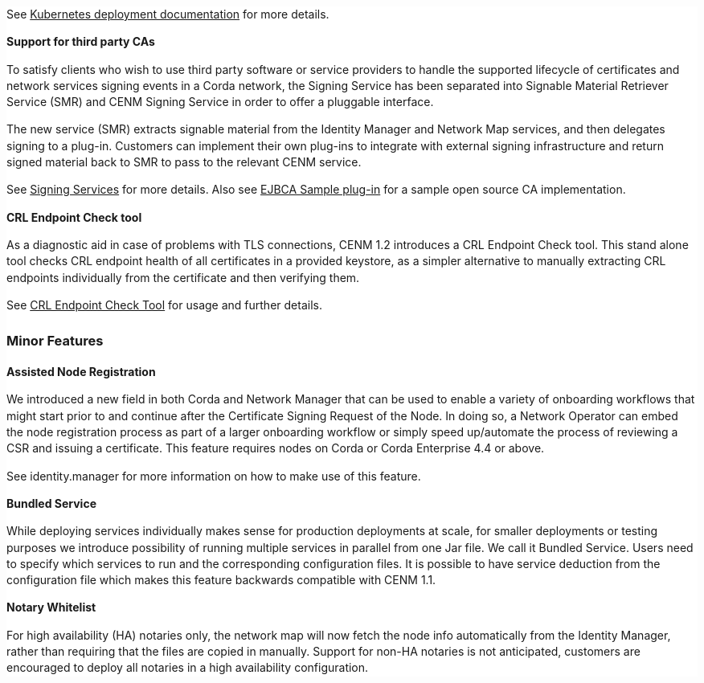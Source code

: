 See [Kubernetes deployment documentation](deployment-kubernetes.md) for more details.

**Support for third party CAs**

To satisfy clients who wish to use third party software or service providers to handle the supported lifecycle of certificates and network services signing events in a Corda network, the Signing Service has been separated into Signable Material Retriever Service (SMR) and CENM Signing Service in order to offer a pluggable interface.

The new service (SMR) extracts signable material from the Identity Manager and Network Map services, and then delegates signing to a plug-in. Customers can implement their own plug-ins to integrate with external signing infrastructure and return signed material back to SMR to pass to the relevant CENM service.

See [Signing Services](signing-service.md) for more details. Also see [EJBCA Sample plug-in](ejbca-plugin.md) for a sample open source CA implementation.

**CRL Endpoint Check tool**

As a diagnostic aid in case of problems with TLS connections, CENM 1.2 introduces a CRL Endpoint Check tool.
This stand alone tool checks CRL endpoint health of all certificates in a provided keystore, as a simpler
alternative to manually extracting CRL endpoints individually from the certificate and then verifying them.

See [CRL Endpoint Check Tool](crl-endpoint-check-tool.md) for usage and further details.


### Minor Features

**Assisted Node Registration**

We introduced a new field in both Corda and Network Manager that can be used to enable a variety of onboarding workflows that might start prior to and continue after the Certificate Signing Request of the Node. In doing so, a Network Operator can embed the node registration process as part of a larger onboarding workflow or simply speed up/automate the process of reviewing a CSR and issuing a certificate. This feature requires nodes on Corda or Corda Enterprise 4.4 or above.

See identity.manager for more information on how to make use of this feature.

**Bundled Service**

While deploying services individually makes sense for production deployments at scale, for smaller deployments or testing purposes we introduce possibility of running multiple services in parallel from one Jar file. We call it Bundled Service. Users need to specify which services to run and the corresponding configuration files.
It is possible to have service deduction from the configuration file which makes this feature backwards compatible
with CENM 1.1.

**Notary Whitelist**

For high availability (HA) notaries only, the network map will now fetch the node info automatically from the
Identity Manager, rather than requiring that the files are copied in manually. Support for non-HA notaries
is not anticipated, customers are encouraged to deploy all notaries in a high availability configuration.
